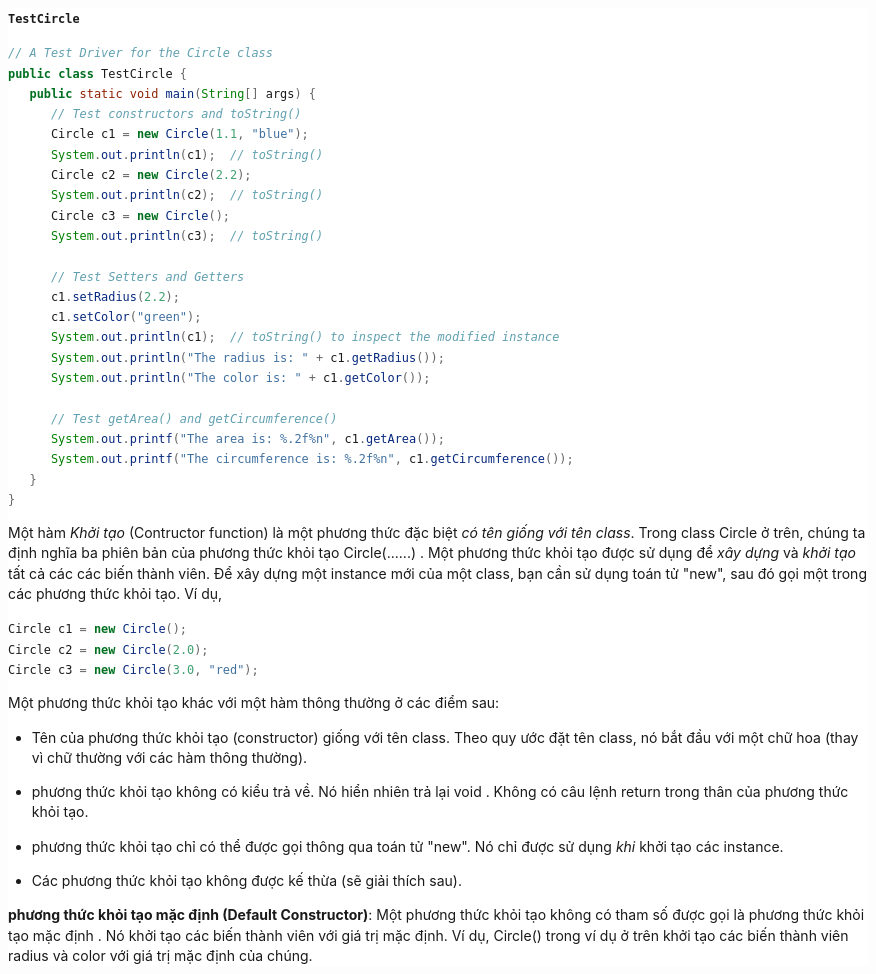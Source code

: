 <code>**TestCircle**</code>
```java
// A Test Driver for the Circle class
public class TestCircle {
   public static void main(String[] args) {
      // Test constructors and toString()
      Circle c1 = new Circle(1.1, "blue");
      System.out.println(c1);  // toString()
      Circle c2 = new Circle(2.2);
      System.out.println(c2);  // toString()
      Circle c3 = new Circle();
      System.out.println(c3);  // toString()

      // Test Setters and Getters
      c1.setRadius(2.2);
      c1.setColor("green");
      System.out.println(c1);  // toString() to inspect the modified instance
      System.out.println("The radius is: " + c1.getRadius());
      System.out.println("The color is: " + c1.getColor());

      // Test getArea() and getCircumference()
      System.out.printf("The area is: %.2f%n", c1.getArea());
      System.out.printf("The circumference is: %.2f%n", c1.getCircumference());
   }
}
```

Một hàm *Khởi tạo* (Contructor function) là một phương thức đặc biệt *có tên giống với tên class*. Trong class Circle ở trên, chúng ta định nghĩa ba phiên bản của phương thức khỏi tạo Circle(......) . Một phương thức khỏi tạo được sử dụng để *xây dựng* và *khởi tạo* tất cả các các biến thành viên. Để xây dựng một instance mới của một class, bạn cần sử dụng toán tử "new", sau đó gọi một trong các phương thức khỏi tạo. Ví dụ,

```java
Circle c1 = new Circle();
Circle c2 = new Circle(2.0);
Circle c3 = new Circle(3.0, "red");
```

Một phương thức khỏi tạo khác với một hàm thông thường ở các điểm sau:

- Tên của phương thức khỏi tạo (constructor) giống với tên class. Theo quy ước đặt tên class, nó bắt đầu với một chữ hoa (thay vì chữ thường với các hàm thông thường).

- phương thức khỏi tạo không có kiểu trả về. Nó hiển nhiên trả lại void . Không có câu lệnh return trong thân của phương thức khỏi tạo.

- phương thức khỏi tạo chỉ có thể được gọi thông qua toán tử "new". Nó chỉ được sử dụng *khi* khởi tạo các instance.

- Các phương thức khỏi tạo không được kế thừa (sẽ giải thích sau).

**phương thức khỏi tạo mặc định (Default Constructor)**: Một phương thức khỏi tạo không có tham số được gọi là phương thức khỏi tạo mặc định . Nó khởi tạo các biến thành viên với giá trị mặc định. Ví dụ, Circle() trong ví dụ ở trên khởi tạo các biến thành viên radius và color với giá trị mặc định của chúng.
